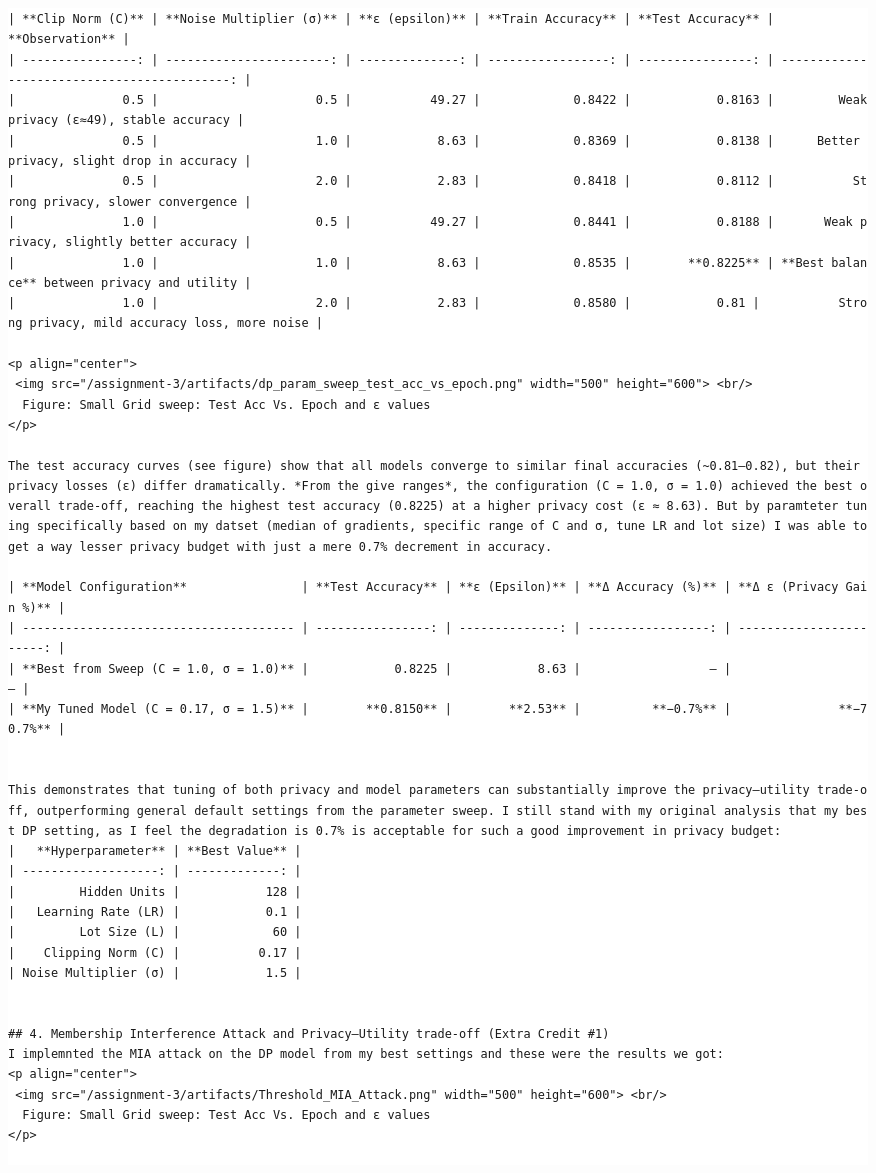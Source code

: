 ```
| **Clip Norm (C)** | **Noise Multiplier (σ)** | **ε (epsilon)** | **Train Accuracy** | **Test Accuracy** |                              **Observation** |
| ----------------: | -----------------------: | --------------: | -----------------: | ----------------: | -------------------------------------------: |
|               0.5 |                      0.5 |           49.27 |             0.8422 |            0.8163 |         Weak privacy (ε≈49), stable accuracy |
|               0.5 |                      1.0 |            8.63 |             0.8369 |            0.8138 |      Better privacy, slight drop in accuracy |
|               0.5 |                      2.0 |            2.83 |             0.8418 |            0.8112 |           Strong privacy, slower convergence |
|               1.0 |                      0.5 |           49.27 |             0.8441 |            0.8188 |       Weak privacy, slightly better accuracy |
|               1.0 |                      1.0 |            8.63 |             0.8535 |        **0.8225** | **Best balance** between privacy and utility |
|               1.0 |                      2.0 |            2.83 |             0.8580 |            0.81 |           Strong privacy, mild accuracy loss, more noise |

<p align="center"> 
 <img src="/assignment-3/artifacts/dp_param_sweep_test_acc_vs_epoch.png" width="500" height="600"> <br/>
  Figure: Small Grid sweep: Test Acc Vs. Epoch and ε values
</p>

The test accuracy curves (see figure) show that all models converge to similar final accuracies (~0.81–0.82), but their privacy losses (ε) differ dramatically. *From the give ranges*, the configuration (C = 1.0, σ = 1.0) achieved the best overall trade-off, reaching the highest test accuracy (0.8225) at a higher privacy cost (ε ≈ 8.63). But by paramteter tuning specifically based on my datset (median of gradients, specific range of C and σ, tune LR and lot size) I was able to get a way lesser privacy budget with just a mere 0.7% decrement in accuracy.

| **Model Configuration**                | **Test Accuracy** | **ε (Epsilon)** | **Δ Accuracy (%)** | **Δ ε (Privacy Gain %)** |
| -------------------------------------- | ----------------: | --------------: | -----------------: | -----------------------: |
| **Best from Sweep (C = 1.0, σ = 1.0)** |            0.8225 |            8.63 |                  – |                        – |
| **My Tuned Model (C = 0.17, σ = 1.5)** |        **0.8150** |        **2.53** |          **−0.7%** |               **−70.7%** |


This demonstrates that tuning of both privacy and model parameters can substantially improve the privacy–utility trade-off, outperforming general default settings from the parameter sweep. I still stand with my original analysis that my best DP setting, as I feel the degradation is 0.7% is acceptable for such a good improvement in privacy budget:
|   **Hyperparameter** | **Best Value** |
| -------------------: | -------------: |
|         Hidden Units |            128 |
|   Learning Rate (LR) |            0.1 |
|         Lot Size (L) |             60 |
|    Clipping Norm (C) |           0.17 |
| Noise Multiplier (σ) |            1.5 |


## 4. Membership Interference Attack and Privacy–Utility trade-off (Extra Credit #1)
I implemnted the MIA attack on the DP model from my best settings and these were the results we got:
<p align="center"> 
 <img src="/assignment-3/artifacts/Threshold_MIA_Attack.png" width="500" height="600"> <br/>
  Figure: Small Grid sweep: Test Acc Vs. Epoch and ε values
</p>


```